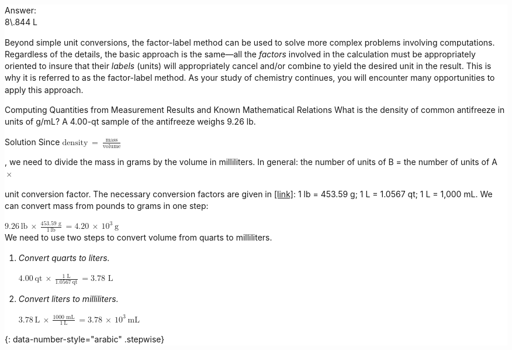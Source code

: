 <div data-type="note" class="note" markdown="1">
<div data-type="title" class="title">
Answer:
</div>
8\.844 L

</div>
</div>

Beyond simple unit conversions, the factor-label method can be used to solve more complex problems involving computations. Regardless of the details, the basic approach is the same—all the *factors* involved in the calculation must be appropriately oriented to insure that their *labels* (units) will appropriately cancel and/or combine to yield the desired unit in the result. This is why it is referred to as the factor-label method. As your study of chemistry continues, you will encounter many opportunities to apply this approach.

<div data-type="example" class="example" markdown="1">
<span data-type="title">Computing Quantities from Measurement Results and Known Mathematical Relations</span> What is the density of common antifreeze in units of g/mL? A 4.00-qt sample of the antifreeze weighs 9.26 lb.

<span data-type="title">Solution</span> Since <math xmlns="http://www.w3.org/1998/Math/MathML"><mrow><mtext>density</mtext><mspace width="0.2em" /><mo>=</mo><mspace width="0.2em" /><mfrac><mrow><mtext>mass</mtext></mrow><mrow><mtext>volume</mtext></mrow></mfrac></mrow></math>

, we need to divide the mass in grams by the volume in milliliters. In general: the number of units of B = the number of units of A <math xmlns="http://www.w3.org/1998/Math/MathML"><mo>×</mo></math>

 unit conversion factor. The necessary conversion factors are given in [\[link\]](#fs-idm222237232)\: 1 lb = 453.59 g; 1 L = 1.0567 qt; 1 L = 1,000 mL. We can convert mass from pounds to grams in one step:

<div data-type="equation" class="equation">
<math xmlns="http://www.w3.org/1998/Math/MathML"><mrow><mtext>9.26</mtext><mspace width="0.2em" /><menclose notation="horizontalstrike"><mrow><mtext>lb</mtext></mrow></menclose><mspace width="0.2em" /><mo>×</mo><mspace width="0.2em" /><mfrac><mrow><mtext>453.59 g</mtext></mrow><mrow><mn>1</mn><mspace width="0.2em" /><menclose notation="horizontalstrike"><mrow><mtext>lb</mtext></mrow></menclose></mrow></mfrac><mspace width="0.2em" /><mo>=</mo><mn>4.20</mn><mspace width="0.2em" /><mo>×</mo><mspace width="0.2em" /><msup><mrow><mn>10</mn></mrow><mn>3</mn></msup></mrow><mspace width="0.2em" /><mtext>g</mtext></math>
</div>
We need to use two steps to convert volume from quarts to milliliters.

1.  *Convert quarts to liters.*
    <div data-type="equation" class="equation">
    <math xmlns="http://www.w3.org/1998/Math/MathML"><mrow><mtext>4.00</mtext><mspace width="0.2em" /><menclose notation="horizontalstrike"><mrow><mtext>qt</mtext></mrow></menclose><mspace width="0.2em" /><mo>×</mo><mspace width="0.2em" /><mfrac><mrow><mtext>1 L</mtext></mrow><mrow><mtext>1.0567</mtext><mspace width="0.2em" /><menclose notation="horizontalstrike"><mrow><mtext>qt</mtext></mrow></menclose></mrow></mfrac><mspace width="0.2em" /><mo>=</mo><mtext>3.78 L</mtext></mrow></math>
    </div>

2.  *Convert liters to milliliters.*
    <div data-type="equation" class="equation">
    <math xmlns="http://www.w3.org/1998/Math/MathML"><mrow><mtext>3.78</mtext><mspace width="0.2em" /><menclose notation="horizontalstrike"><mtext>L</mtext></menclose><mspace width="0.2em" /><mo>×</mo><mspace width="0.2em" /><mfrac><mrow><mtext>1000 mL</mtext></mrow><mrow><mn>1</mn><mspace width="0.2em" /><menclose notation="horizontalstrike"><mtext>L</mtext></menclose></mrow></mfrac><mspace width="0.2em" /><mo>=</mo><mn>3.78</mn><mspace width="0.2em" /><mo>×</mo><mspace width="0.2em" /><msup><mrow><mn>10</mn></mrow><mn>3</mn></msup><mspace width="0.2em" /><mtext>mL</mtext></mrow></math>
    </div>
{: data-number-style="arabic" .stepwise}
